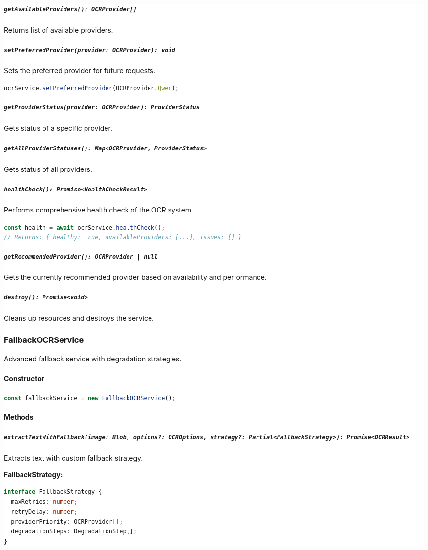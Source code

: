 ##### `getAvailableProviders(): OCRProvider[]`
Returns list of available providers.

##### `setPreferredProvider(provider: OCRProvider): void`
Sets the preferred provider for future requests.

```typescript
ocrService.setPreferredProvider(OCRProvider.Qwen);
```

##### `getProviderStatus(provider: OCRProvider): ProviderStatus`
Gets status of a specific provider.

##### `getAllProviderStatuses(): Map<OCRProvider, ProviderStatus>`
Gets status of all providers.

##### `healthCheck(): Promise<HealthCheckResult>`
Performs comprehensive health check of the OCR system.

```typescript
const health = await ocrService.healthCheck();
// Returns: { healthy: true, availableProviders: [...], issues: [] }
```

##### `getRecommendedProvider(): OCRProvider | null`
Gets the currently recommended provider based on availability and performance.

##### `destroy(): Promise<void>`
Cleans up resources and destroys the service.

### FallbackOCRService

Advanced fallback service with degradation strategies.

#### Constructor

```typescript
const fallbackService = new FallbackOCRService();
```

#### Methods

##### `extractTextWithFallback(image: Blob, options?: OCROptions, strategy?: Partial<FallbackStrategy>): Promise<OCRResult>`
Extracts text with custom fallback strategy.

**FallbackStrategy:**
```typescript
interface FallbackStrategy {
  maxRetries: number;
  retryDelay: number;
  providerPriority: OCRProvider[];
  degradationSteps: DegradationStep[];
}
```
